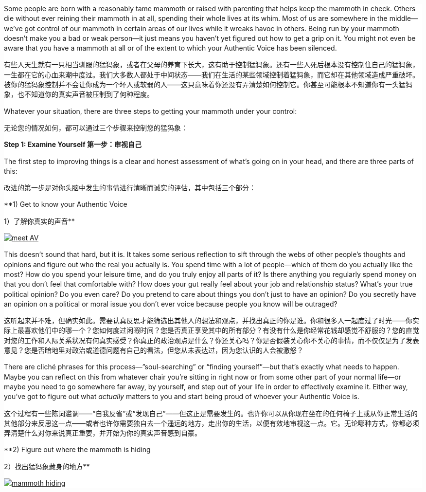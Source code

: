 Some people are born with a reasonably tame mammoth or raised with parenting that helps keep the mammoth in check. Others die without ever reining their mammoth in at all, spending their whole lives at its whim. Most of us are somewhere in the middle—we’ve got control of our mammoth in certain areas of our lives while it wreaks havoc in others. Being run by your mammoth doesn’t make you a bad or weak person—it just means you haven’t yet figured out how to get a grip on it. You might not even be aware that you have a mammoth at all or of the extent to which your Authentic Voice has been silenced.

有些人天生就有一只相当驯服的猛犸象，或者在父母的养育下长大，这有助于控制猛犸象。还有一些人死后根本没有控制住自己的猛犸象，一生都在它的心血来潮中度过。我们大多数人都处于中间状态——我们在生活的某些领域控制着猛犸象，而它却在其他领域造成严重破坏。被你的猛犸象控制并不会让你成为一个坏人或软弱的人——这只意味着你还没有弄清楚如何控制它。你甚至可能根本不知道你有一头猛犸象，也不知道你的真实声音被压制到了何种程度。

Whatever your situation, there are three steps to getting your mammoth under your control:

无论您的情况如何，都可以通过三个步骤来控制您的猛犸象：

**Step 1: Examine Yourself 第一步：审视自己**

The first step to improving things is a clear and honest assessment of what’s going on in your head, and there are three parts of this:

改进的第一步是对你头脑中发生的事情进行清晰而诚实的评估，其中包括三个部分：

**1) Get to know your Authentic Voice

1）了解你真实的声音**

[![meet AV](https://149909199.v2.pressablecdn.com/wp-content/uploads/2014/06/meet-AV1.png)](https://149909199.v2.pressablecdn.com/wp-content/uploads/2014/06/meet-AV1.png)

This doesn’t sound that hard, but it is. It takes some serious reflection to sift through the webs of other people’s thoughts and opinions and figure out who the real you actually is. You spend time with a lot of people—which of them do you actually like the most? How do you spend your leisure time, and do you truly enjoy all parts of it? Is there anything you regularly spend money on that you don’t feel that comfortable with? How does your gut really feel about your job and relationship status? What’s your true political opinion? Do you even care? Do you pretend to care about things you don’t just to have an opinion? Do you secretly have an opinion on a political or moral issue you don’t ever voice because people you know will be outraged?

这听起来并不难，但确实如此。需要认真反思才能筛选出其他人的想法和观点，并找出真正的你是谁。你和很多人一起度过了时光——你实际上最喜欢他们中的哪一个？您如何度过闲暇时间？您是否真正享受其中的所有部分？有没有什么是你经常花钱却感觉不舒服的？您的直觉对您的工作和人际关系状况有何真实感受？你真正的政治观点是什么？你还关心吗？你是否假装关心你不关心的事情，而不仅仅是为了发表意见？您是否暗地里对政治或道德问题有自己的看法，但您从未表达过，因为您认识的人会被激怒？

There are cliché phrases for this process—”soul-searching” or “finding yourself”—but that’s exactly what needs to happen. Maybe you can reflect on this from whatever chair you’re sitting in right now or from some other part of your normal life—or maybe you need to go somewhere far away, by yourself, and step out of your life in order to effectively examine it. Either way, you’ve got to figure out what *actually* matters to you and start being proud of whoever your Authentic Voice is.

这个过程有一些陈词滥调——“自我反省”或“发现自己”——但这正是需要发生的。也许你可以从你现在坐在的任何椅子上或从你正常生活的其他部分来反思这一点——或者也许你需要独自去一个遥远的地方，走出你的生活，以便有效地审视这一点。它。无论哪种方式，你都必须弄清楚什么对你来说真正重要，并开始为你的真实声音感到自豪。

**2) Figure out where the mammoth is hiding

2）找出猛犸象藏身的地方**

[![mammoth hiding](https://149909199.v2.pressablecdn.com/wp-content/uploads/2014/06/mammoth-hiding-1024x785.png)](https://149909199.v2.pressablecdn.com/wp-content/uploads/2014/06/mammoth-hiding.png)

